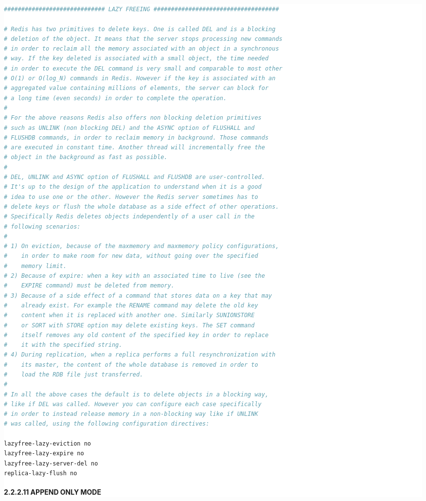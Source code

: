 ```bash
############################# LAZY FREEING ####################################

# Redis has two primitives to delete keys. One is called DEL and is a blocking
# deletion of the object. It means that the server stops processing new commands
# in order to reclaim all the memory associated with an object in a synchronous
# way. If the key deleted is associated with a small object, the time needed
# in order to execute the DEL command is very small and comparable to most other
# O(1) or O(log_N) commands in Redis. However if the key is associated with an
# aggregated value containing millions of elements, the server can block for
# a long time (even seconds) in order to complete the operation.
#
# For the above reasons Redis also offers non blocking deletion primitives
# such as UNLINK (non blocking DEL) and the ASYNC option of FLUSHALL and
# FLUSHDB commands, in order to reclaim memory in background. Those commands
# are executed in constant time. Another thread will incrementally free the
# object in the background as fast as possible.
#
# DEL, UNLINK and ASYNC option of FLUSHALL and FLUSHDB are user-controlled.
# It's up to the design of the application to understand when it is a good
# idea to use one or the other. However the Redis server sometimes has to
# delete keys or flush the whole database as a side effect of other operations.
# Specifically Redis deletes objects independently of a user call in the
# following scenarios:
#
# 1) On eviction, because of the maxmemory and maxmemory policy configurations,
#    in order to make room for new data, without going over the specified
#    memory limit.
# 2) Because of expire: when a key with an associated time to live (see the
#    EXPIRE command) must be deleted from memory.
# 3) Because of a side effect of a command that stores data on a key that may
#    already exist. For example the RENAME command may delete the old key
#    content when it is replaced with another one. Similarly SUNIONSTORE
#    or SORT with STORE option may delete existing keys. The SET command
#    itself removes any old content of the specified key in order to replace
#    it with the specified string.
# 4) During replication, when a replica performs a full resynchronization with
#    its master, the content of the whole database is removed in order to
#    load the RDB file just transferred.
#
# In all the above cases the default is to delete objects in a blocking way,
# like if DEL was called. However you can configure each case specifically
# in order to instead release memory in a non-blocking way like if UNLINK
# was called, using the following configuration directives:

lazyfree-lazy-eviction no
lazyfree-lazy-expire no
lazyfree-lazy-server-del no
replica-lazy-flush no
```

#### **2.2.2.11 APPEND ONLY MODE**

